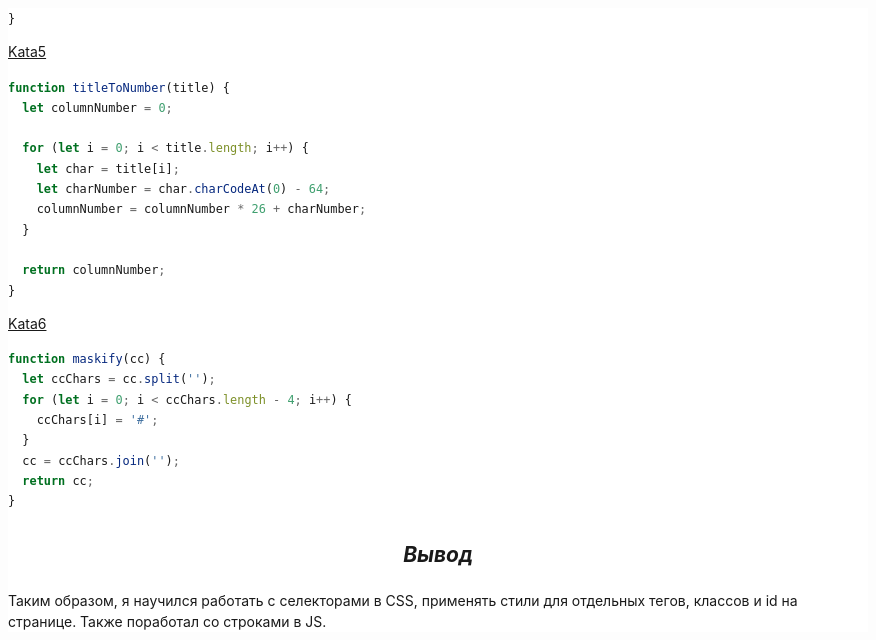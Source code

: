 ```javascript
}
```
[Kata5](https://www.codewars.com/kata/55ee3ebff71e82a30000006a)
```javascript
function titleToNumber(title) {
  let columnNumber = 0;

  for (let i = 0; i < title.length; i++) {
    let char = title[i];
    let charNumber = char.charCodeAt(0) - 64;
    columnNumber = columnNumber * 26 + charNumber;
  }

  return columnNumber;
}
```
[Kata6](https://www.codewars.com/kata/5412509bd436bd33920011bc)
```javascript
function maskify(cc) {
  let ccChars = cc.split('');
  for (let i = 0; i < ccChars.length - 4; i++) {
    ccChars[i] = '#';
  }
  cc = ccChars.join('');
  return cc;
}
```
## <p align="center">_Вывод_</p>
Таким образом, я научился работать с селекторами в CSS, применять стили для отдельных тегов, классов и id на странице. Также поработал со строками в JS.


[1]: 22.png
[2]: 23.png
[3]: 24.png
[4]: 25.png
[5]: 26.png
[6]: 27.png